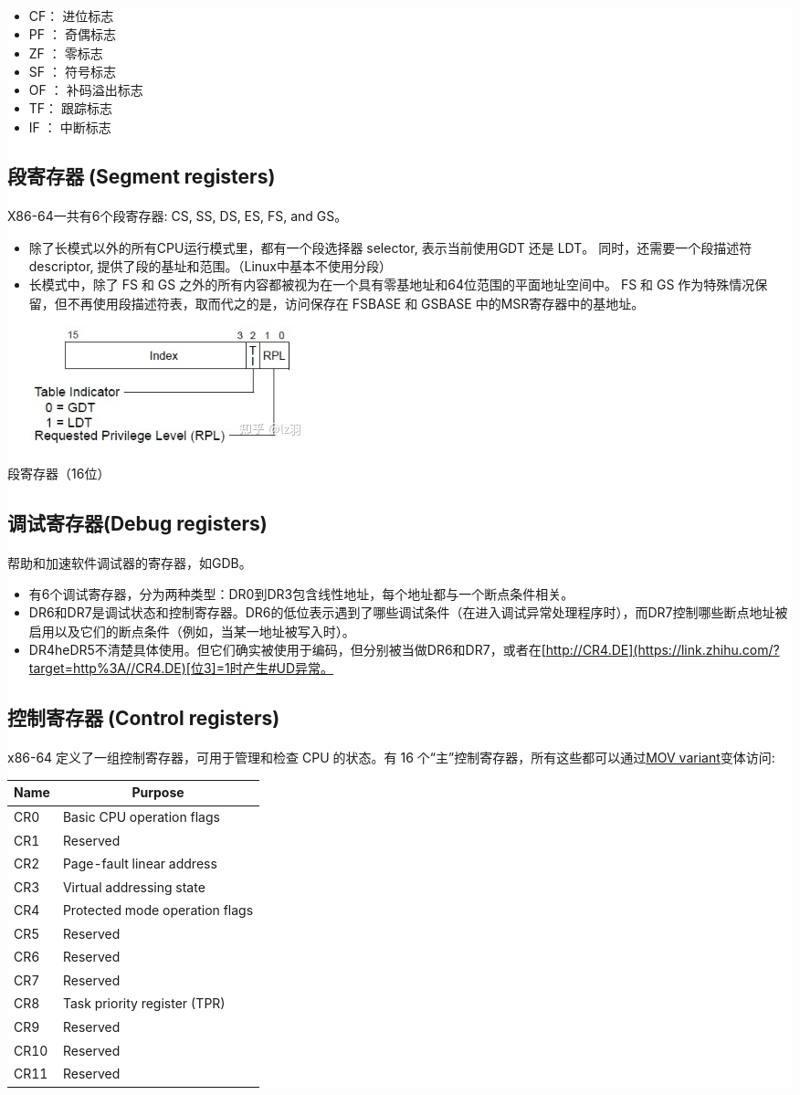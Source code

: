 - CF： 进位标志
- PF ： 奇偶标志
- ZF ： 零标志
- SF ： 符号标志
- OF ： 补码溢出标志
- TF： 跟踪标志
- IF ： 中断标志

## 段寄存器 (Segment registers)

X86-64一共有6个段寄存器: CS, SS, DS, ES, FS, and GS。

- 除了长模式以外的所有CPU运行模式里，都有一个段选择器 selector, 表示当前使用GDT 还是 LDT。 同时，还需要一个段描述符descriptor, 提供了段的基址和范围。（Linux中基本不使用分段）
- 长模式中，除了 FS 和 GS 之外的所有内容都被视为在一个具有零基地址和64位范围的平面地址空间中。 FS 和 GS 作为特殊情况保留，但不再使用段描述符表，取而代之的是，访问保存在 FSBASE 和 GSBASE 中的MSR寄存器中的基地址。

![img](pic/v2-226ccb6abac9ef805dc9b0644c989415_720w.webp)

段寄存器（16位）

## 调试寄存器(Debug registers)

帮助和加速软件调试器的寄存器，如GDB。

- 有6个调试寄存器，分为两种类型：DR0到DR3包含线性地址，每个地址都与一个断点条件相关。
- DR6和DR7是调试状态和控制寄存器。DR6的低位表示遇到了哪些调试条件（在进入调试异常处理程序时），而DR7控制哪些断点地址被启用以及它们的断点条件（例如，当某一地址被写入时）。
- DR4heDR5不清楚具体使用。但它们确实被使用于编码，但分别被当做DR6和DR7，或者在[http://CR4.DE](https://link.zhihu.com/?target=http%3A//CR4.DE)[位3]=1时产生#UD异常。

## 控制寄存器 (Control registers)

x86-64 定义了一组控制寄存器，可用于管理和检查 CPU 的状态。有 16 个“主”控制寄存器，所有这些都可以通过[MOV variant](https://link.zhihu.com/?target=https%3A//www.felixcloutier.com/x86/mov-1)变体访问:

| Name | Purpose                        |
| ---- | ------------------------------ |
| CR0  | Basic CPU operation flags      |
| CR1  | Reserved                       |
| CR2  | Page-fault linear address      |
| CR3  | Virtual addressing state       |
| CR4  | Protected mode operation flags |
| CR5  | Reserved                       |
| CR6  | Reserved                       |
| CR7  | Reserved                       |
| CR8  | Task priority register (TPR)   |
| CR9  | Reserved                       |
| CR10 | Reserved                       |
| CR11 | Reserved                       |
